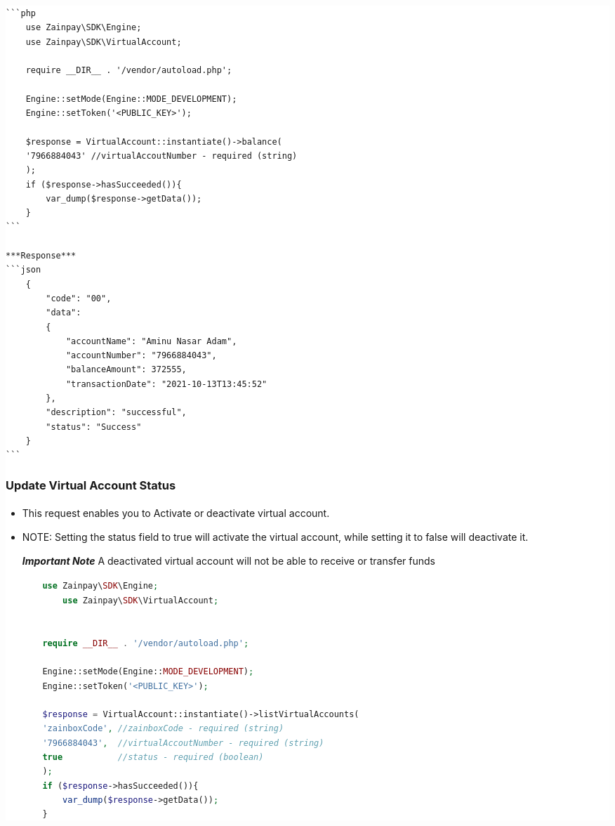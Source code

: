     ```php
        use Zainpay\SDK\Engine;
        use Zainpay\SDK\VirtualAccount;

        require __DIR__ . '/vendor/autoload.php';

        Engine::setMode(Engine::MODE_DEVELOPMENT);
        Engine::setToken('<PUBLIC_KEY>');

        $response = VirtualAccount::instantiate()->balance(
        '7966884043' //virtualAccoutNumber - required (string)
        );
        if ($response->hasSucceeded()){
            var_dump($response->getData());
        }
    ```

    ***Response***
    ```json
        {
            "code": "00",
            "data":
            {
                "accountName": "Aminu Nasar Adam", 
                "accountNumber": "7966884043", 
                "balanceAmount": 372555, 
                "transactionDate": "2021-10-13T13:45:52" 
            }, 
            "description": "successful",
            "status": "Success" 
        }
    ```
    
### Update Virtual Account Status

- This request enables you to Activate or deactivate virtual account.
- NOTE: Setting the status field to true will activate the virtual account, while setting it to false will deactivate it.

    ***Important Note***
    A deactivated virtual account will not be able to receive or transfer funds

    ```php
        use Zainpay\SDK\Engine;
            use Zainpay\SDK\VirtualAccount;


        require __DIR__ . '/vendor/autoload.php';

        Engine::setMode(Engine::MODE_DEVELOPMENT);
        Engine::setToken('<PUBLIC_KEY>');

        $response = VirtualAccount::instantiate()->listVirtualAccounts(
        'zainboxCode', //zainboxCode - required (string)
        '7966884043',  //virtualAccoutNumber - required (string)
        true           //status - required (boolean)
        );
        if ($response->hasSucceeded()){
            var_dump($response->getData());
        }
    ```
 